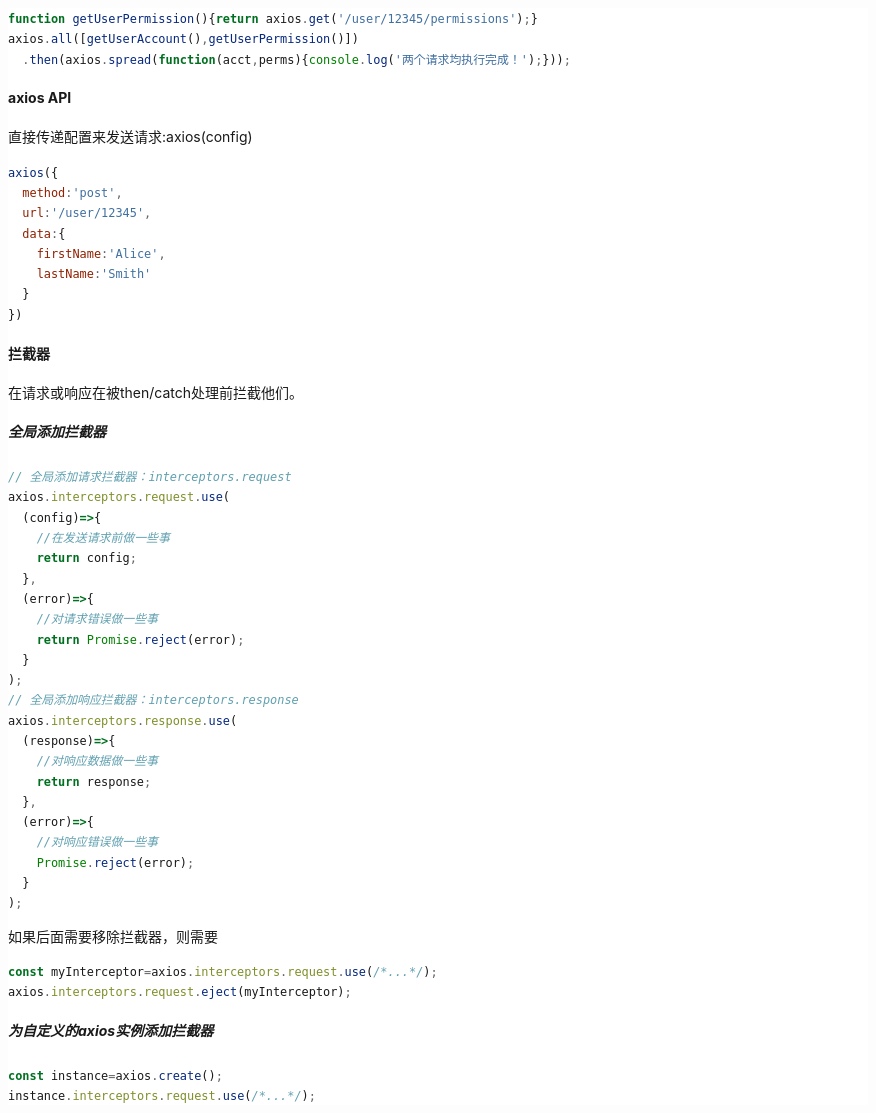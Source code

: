 ```js
function getUserPermission(){return axios.get('/user/12345/permissions');}
axios.all([getUserAccount(),getUserPermission()])
  .then(axios.spread(function(acct,perms){console.log('两个请求均执行完成！');}));
```

#### axios API
直接传递配置来发送请求:axios(config)
```js
axios({
  method:'post',
  url:'/user/12345',
  data:{
    firstName:'Alice',
    lastName:'Smith'
  }
})
```

#### 拦截器
在请求或响应在被then/catch处理前拦截他们。
##### 全局添加拦截器
```js
// 全局添加请求拦截器：interceptors.request
axios.interceptors.request.use(
  (config)=>{
    //在发送请求前做一些事
    return config;
  },
  (error)=>{
    //对请求错误做一些事
    return Promise.reject(error);
  }
);
// 全局添加响应拦截器：interceptors.response
axios.interceptors.response.use(
  (response)=>{
    //对响应数据做一些事
    return response;
  },
  (error)=>{
    //对响应错误做一些事
    Promise.reject(error);
  }
);
```
如果后面需要移除拦截器，则需要
```js
const myInterceptor=axios.interceptors.request.use(/*...*/);
axios.interceptors.request.eject(myInterceptor);
```
##### 为自定义的axios实例添加拦截器
```js
const instance=axios.create();
instance.interceptors.request.use(/*...*/);
```
